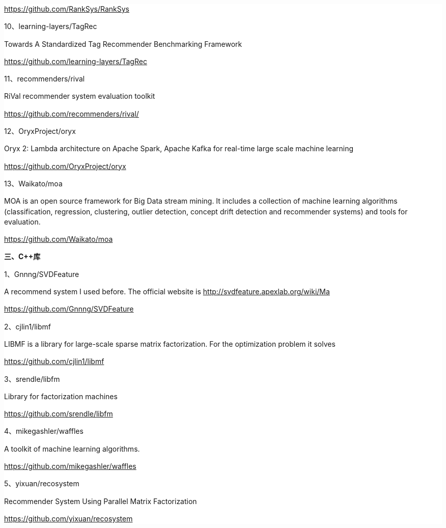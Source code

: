 <https://github.com/RankSys/RankSys>

10、learning-layers/TagRec

Towards A Standardized Tag Recommender Benchmarking Framework

<https://github.com/learning-layers/TagRec>

11、recommenders/rival

RiVal recommender system evaluation toolkit

<https://github.com/recommenders/rival/>

12、OryxProject/oryx

Oryx 2: Lambda architecture on Apache Spark, Apache Kafka for real-time large scale machine learning

<https://github.com/OryxProject/oryx>

13、Waikato/moa

MOA is an open source framework for Big Data stream mining. It includes a collection of machine learning algorithms (classification, regression, clustering, outlier detection, concept drift detection and recommender systems) and tools for evaluation.

<https://github.com/Waikato/moa>



**三、C++库**

1、Gnnng/SVDFeature

A recommend system I used before. The official website is <http://svdfeature.apexlab.org/wiki/Ma>

<https://github.com/Gnnng/SVDFeature>

2、cjlin1/libmf

LIBMF is a library for large-scale sparse matrix factorization. For the optimization problem it solves

<https://github.com/cjlin1/libmf>

3、srendle/libfm

Library for factorization machines

<https://github.com/srendle/libfm>

4、mikegashler/waffles

A toolkit of machine learning algorithms.

<https://github.com/mikegashler/waffles>

5、yixuan/recosystem

Recommender System Using Parallel Matrix Factorization

<https://github.com/yixuan/recosystem>

